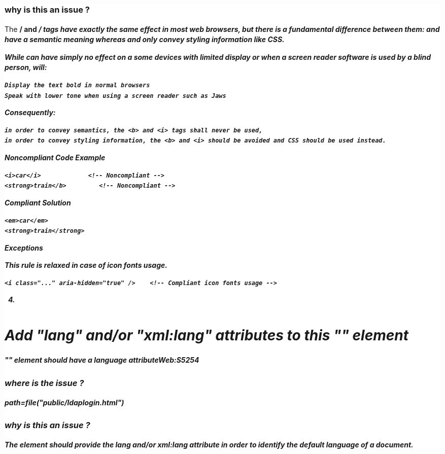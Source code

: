 ### why is this an issue ? 

The <strong>/<b> and <em>/<i> tags have exactly the same effect in most web browsers, but there is a fundamental difference between them: <strong> and <em> have a semantic meaning whereas <b> and <i> only convey styling information like CSS.

While <strong> can have simply no effect on a some devices with limited display or when a screen reader software is used by a blind person, <strong> will:

    Display the text bold in normal browsers
    Speak with lower tone when using a screen reader such as Jaws

Consequently:

    in order to convey semantics, the <b> and <i> tags shall never be used,
    in order to convey styling information, the <b> and <i> should be avoided and CSS should be used instead.


**Noncompliant Code Example**
```
<i>car</i>             <!-- Noncompliant -->
<strong>train</b>         <!-- Noncompliant -->

```

**Compliant Solution**

```
<em>car</em>
<strong>train</strong>
```
Exceptions

This rule is relaxed in case of icon fonts usage.

```
<i class="..." aria-hidden="true" />    <!-- Compliant icon fonts usage -->

```

4) 
# Add "lang" and/or "xml:lang" attributes to this "<html>" element
**"<html>" element should have a language attributeWeb:S5254**

### where is the issue ? 
path=file("public/ldaplogin.html")

<!DOCTYPE html>
<html lang="en" xml:lang="en">

### why is this an issue ? 

The <html> element should provide the lang and/or xml:lang attribute in order to identify the default language of a document.
